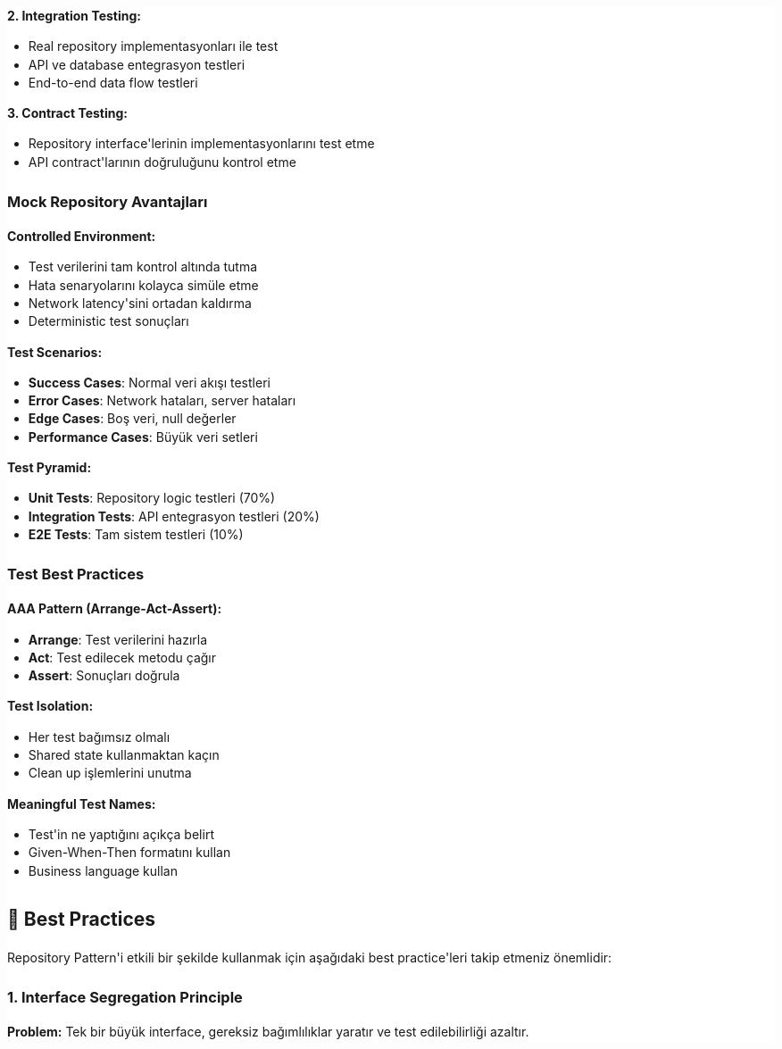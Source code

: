 **2. Integration Testing:**
- Real repository implementasyonları ile test
- API ve database entegrasyon testleri
- End-to-end data flow testleri

**3. Contract Testing:**
- Repository interface'lerinin implementasyonlarını test etme
- API contract'larının doğruluğunu kontrol etme

### Mock Repository Avantajları

**Controlled Environment:**
- Test verilerini tam kontrol altında tutma
- Hata senaryolarını kolayca simüle etme
- Network latency'sini ortadan kaldırma
- Deterministic test sonuçları

**Test Scenarios:**
- **Success Cases**: Normal veri akışı testleri
- **Error Cases**: Network hataları, server hataları
- **Edge Cases**: Boş veri, null değerler
- **Performance Cases**: Büyük veri setleri

**Test Pyramid:**
- **Unit Tests**: Repository logic testleri (70%)
- **Integration Tests**: API entegrasyon testleri (20%)
- **E2E Tests**: Tam sistem testleri (10%)

### Test Best Practices

**AAA Pattern (Arrange-Act-Assert):**
- **Arrange**: Test verilerini hazırla
- **Act**: Test edilecek metodu çağır
- **Assert**: Sonuçları doğrula

**Test Isolation:**
- Her test bağımsız olmalı
- Shared state kullanmaktan kaçın
- Clean up işlemlerini unutma

**Meaningful Test Names:**
- Test'in ne yaptığını açıkça belirt
- Given-When-Then formatını kullan
- Business language kullan

## 🔧 Best Practices

Repository Pattern'i etkili bir şekilde kullanmak için aşağıdaki best practice'leri takip etmeniz önemlidir:

### 1. Interface Segregation Principle

**Problem:** Tek bir büyük interface, gereksiz bağımlılıklar yaratır ve test edilebilirliği azaltır.
